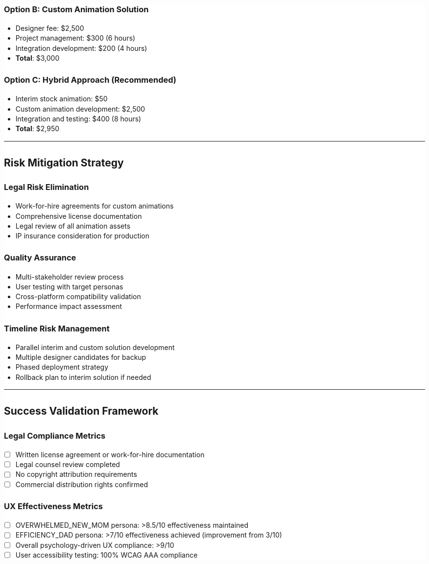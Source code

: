 ### Option B: Custom Animation Solution  
- Designer fee: $2,500
- Project management: $300 (6 hours)
- Integration development: $200 (4 hours)
- **Total**: $3,000

### Option C: Hybrid Approach (Recommended)
- Interim stock animation: $50
- Custom animation development: $2,500
- Integration and testing: $400 (8 hours)
- **Total**: $2,950

---

## Risk Mitigation Strategy

### Legal Risk Elimination
- Work-for-hire agreements for custom animations
- Comprehensive license documentation
- Legal review of all animation assets
- IP insurance consideration for production

### Quality Assurance
- Multi-stakeholder review process
- User testing with target personas
- Cross-platform compatibility validation
- Performance impact assessment

### Timeline Risk Management
- Parallel interim and custom solution development
- Multiple designer candidates for backup
- Phased deployment strategy
- Rollback plan to interim solution if needed

---

## Success Validation Framework

### Legal Compliance Metrics
- [ ] Written license agreement or work-for-hire documentation
- [ ] Legal counsel review completed
- [ ] No copyright attribution requirements
- [ ] Commercial distribution rights confirmed

### UX Effectiveness Metrics
- [ ] OVERWHELMED_NEW_MOM persona: >8.5/10 effectiveness maintained
- [ ] EFFICIENCY_DAD persona: >7/10 effectiveness achieved (improvement from 3/10)
- [ ] Overall psychology-driven UX compliance: >9/10
- [ ] User accessibility testing: 100% WCAG AAA compliance
